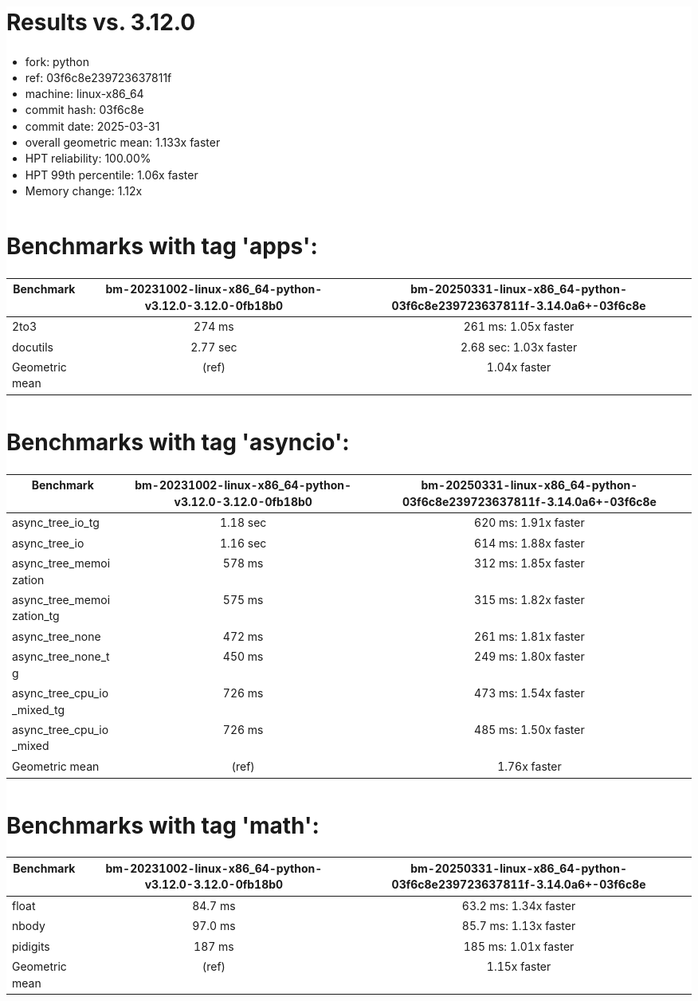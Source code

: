 # Results vs. 3.12.0

- fork: python
- ref: 03f6c8e239723637811f
- machine: linux-x86_64
- commit hash: 03f6c8e
- commit date: 2025-03-31
- overall geometric mean: 1.133x faster
- HPT reliability: 100.00%
- HPT 99th percentile: 1.06x faster
- Memory change: 1.12x

Benchmarks with tag 'apps':
===========================

| Benchmark      | bm-20231002-linux-x86_64-python-v3.12.0-3.12.0-0fb18b0 | bm-20250331-linux-x86_64-python-03f6c8e239723637811f-3.14.0a6+-03f6c8e |
|----------------|:------------------------------------------------------:|:----------------------------------------------------------------------:|
| 2to3           | 274 ms                                                 | 261 ms: 1.05x faster                                                   |
| docutils       | 2.77 sec                                               | 2.68 sec: 1.03x faster                                                 |
| Geometric mean | (ref)                                                  | 1.04x faster                                                           |

Benchmarks with tag 'asyncio':
==============================

| Benchmark                  | bm-20231002-linux-x86_64-python-v3.12.0-3.12.0-0fb18b0 | bm-20250331-linux-x86_64-python-03f6c8e239723637811f-3.14.0a6+-03f6c8e |
|----------------------------|:------------------------------------------------------:|:----------------------------------------------------------------------:|
| async_tree_io_tg           | 1.18 sec                                               | 620 ms: 1.91x faster                                                   |
| async_tree_io              | 1.16 sec                                               | 614 ms: 1.88x faster                                                   |
| async_tree_memoization     | 578 ms                                                 | 312 ms: 1.85x faster                                                   |
| async_tree_memoization_tg  | 575 ms                                                 | 315 ms: 1.82x faster                                                   |
| async_tree_none            | 472 ms                                                 | 261 ms: 1.81x faster                                                   |
| async_tree_none_tg         | 450 ms                                                 | 249 ms: 1.80x faster                                                   |
| async_tree_cpu_io_mixed_tg | 726 ms                                                 | 473 ms: 1.54x faster                                                   |
| async_tree_cpu_io_mixed    | 726 ms                                                 | 485 ms: 1.50x faster                                                   |
| Geometric mean             | (ref)                                                  | 1.76x faster                                                           |

Benchmarks with tag 'math':
===========================

| Benchmark      | bm-20231002-linux-x86_64-python-v3.12.0-3.12.0-0fb18b0 | bm-20250331-linux-x86_64-python-03f6c8e239723637811f-3.14.0a6+-03f6c8e |
|----------------|:------------------------------------------------------:|:----------------------------------------------------------------------:|
| float          | 84.7 ms                                                | 63.2 ms: 1.34x faster                                                  |
| nbody          | 97.0 ms                                                | 85.7 ms: 1.13x faster                                                  |
| pidigits       | 187 ms                                                 | 185 ms: 1.01x faster                                                   |
| Geometric mean | (ref)                                                  | 1.15x faster                                                           |
